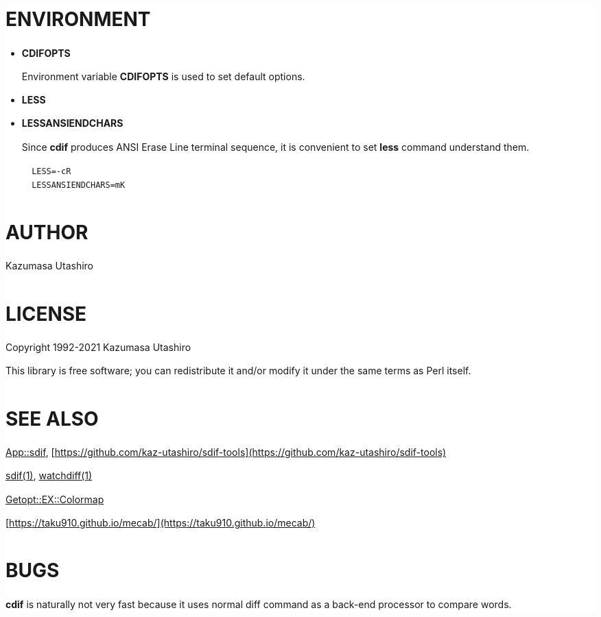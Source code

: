# ENVIRONMENT

- **CDIFOPTS**

    Environment variable **CDIFOPTS** is used to set default options.

- **LESS**
- **LESSANSIENDCHARS**

    Since **cdif** produces ANSI Erase Line terminal sequence, it is
    convenient to set **less** command understand them.

        LESS=-cR
        LESSANSIENDCHARS=mK

# AUTHOR

Kazumasa Utashiro

# LICENSE

Copyright 1992-2021 Kazumasa Utashiro

This library is free software; you can redistribute it and/or modify
it under the same terms as Perl itself.

# SEE ALSO

[App::sdif](https://metacpan.org/pod/App::sdif), [https://github.com/kaz-utashiro/sdif-tools](https://github.com/kaz-utashiro/sdif-tools)

[sdif(1)](http://man.he.net/man1/sdif), [watchdiff(1)](http://man.he.net/man1/watchdiff)

[Getopt::EX::Colormap](https://metacpan.org/pod/Getopt::EX::Colormap)

[https://taku910.github.io/mecab/](https://taku910.github.io/mecab/)

# BUGS

**cdif** is naturally not very fast because it uses normal diff command
as a back-end processor to compare words.
